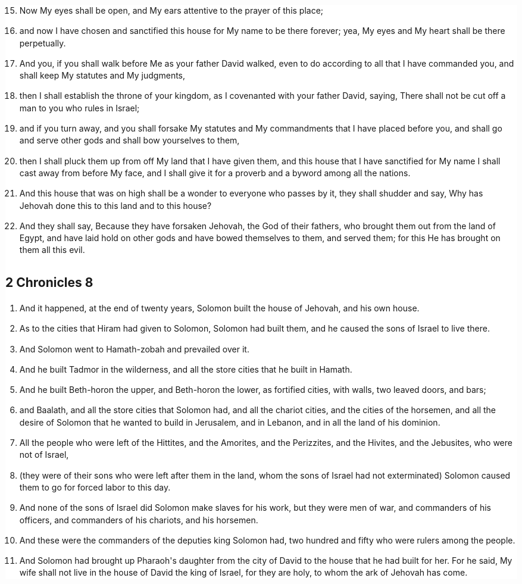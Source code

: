 15. Now My eyes shall be open, and My ears attentive to the prayer of this place;

16. and now I have chosen and sanctified this house for My name to be there forever; yea, My eyes and My heart shall be there perpetually.

17. And you, if you shall walk before Me as your father David walked, even to do according to all that I have commanded you, and shall keep My statutes and My judgments,

18. then I shall establish the throne of your kingdom, as I covenanted with your father David, saying, There shall not be cut off a man to you who rules in Israel;

19. and if you turn away, and you shall forsake My statutes and My commandments that I have placed before you, and shall go and serve other gods and shall bow yourselves to them,

20. then I shall pluck them up from off My land that I have given them, and this house that I have sanctified for My name I shall cast away from before My face, and I shall give it for a proverb and a byword among all the nations.

21. And this house that was on high shall be a wonder to everyone who passes by it, they shall shudder and say, Why has Jehovah done this to this land and to this house?

22. And they shall say, Because they have forsaken Jehovah, the God of their fathers, who brought them out from the land of Egypt, and have laid hold on other gods and have bowed themselves to them, and served them; for this He has brought on them all this evil.  

## 2 Chronicles 8

1. And it happened, at the end of twenty years, Solomon built the house of Jehovah, and his own house.

2. As to the cities that Hiram had given to Solomon, Solomon had built them, and he caused the sons of Israel to live there.

3. And Solomon went to Hamath-zobah and prevailed over it.

4. And he built Tadmor in the wilderness, and all the store cities that he built in Hamath.

5. And he built Beth-horon the upper, and Beth-horon the lower, as fortified cities, with walls, two leaved doors, and bars;

6. and Baalath, and all the store cities that Solomon had, and all the chariot cities, and the cities of the horsemen, and all the desire of Solomon that he wanted to build in Jerusalem, and in Lebanon, and in all the land of his dominion.

7. All the people who were left of the Hittites, and the Amorites, and the Perizzites, and the Hivites, and the Jebusites, who were not of Israel,

8. (they were of their sons who were left after them in the land, whom the sons of Israel had not exterminated) Solomon caused them to go for forced labor to this day.

9. And none of the sons of Israel did Solomon make slaves for his work, but they were men of war, and commanders of his officers, and commanders of his chariots, and his horsemen.

10. And these were the commanders of the deputies king Solomon had, two hundred and fifty who were rulers among the people.

11. And Solomon had brought up Pharaoh's daughter from the city of David to the house that he had built for her. For he said, My wife shall not live in the house of David the king of Israel, for they are holy, to whom the ark of Jehovah has come.   
